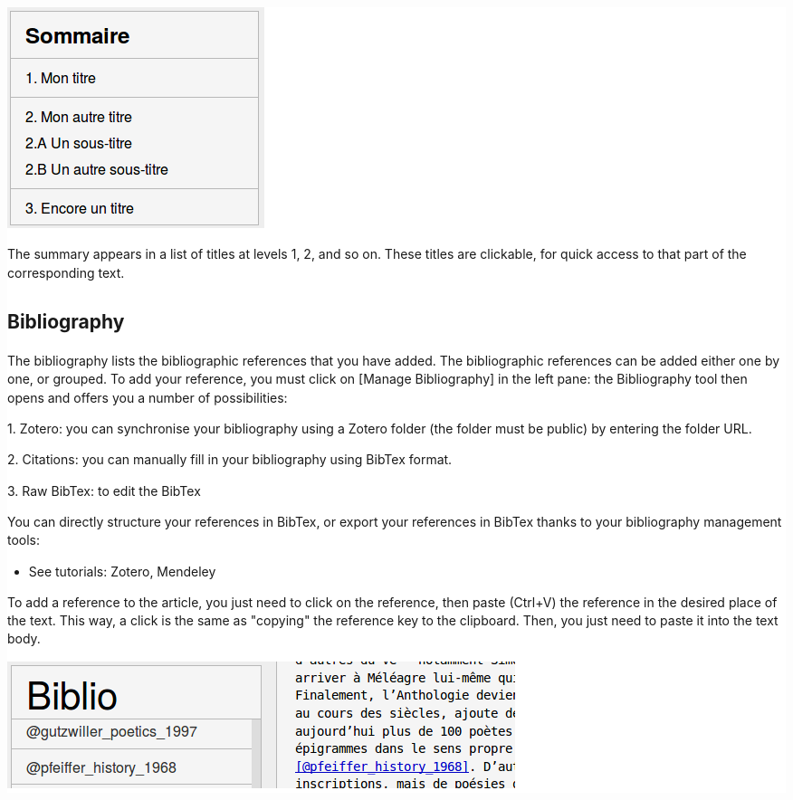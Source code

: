 ![sommaire](uploads/images/sommaire.png)

The summary appears in a list of titles at levels 1, 2, and so on. These
titles are clickable, for quick access to that part of the corresponding
text.

## Bibliography

The bibliography lists the bibliographic references that you have added.
The bibliographic references can be added either one by one, or grouped.
To add your reference, you must click on \[Manage Bibliography\] in the
left pane: the Bibliography tool then opens and offers you a number of
possibilities:

1\. Zotero: you can synchronise your bibliography using a Zotero folder
(the folder must be public) by entering the folder URL.

2\. Citations: you can manually fill in your bibliography using BibTex
format.

3\. Raw BibTex: to edit the BibTex

You can directly structure your references in BibTex, or export your
references in BibTex thanks to your bibliography management tools:

-   See tutorials: Zotero, Mendeley

To add a reference to the article, you just need to click on the
reference, then paste (Ctrl+V) the reference in the desired place of the
text. This way, a click is the same as \"copying\" the reference key to
the clipboard. Then, you just need to paste it into the text body.

![biblioex](uploads/images/biblioex.png)


[^1]: a footnote with a number and reference